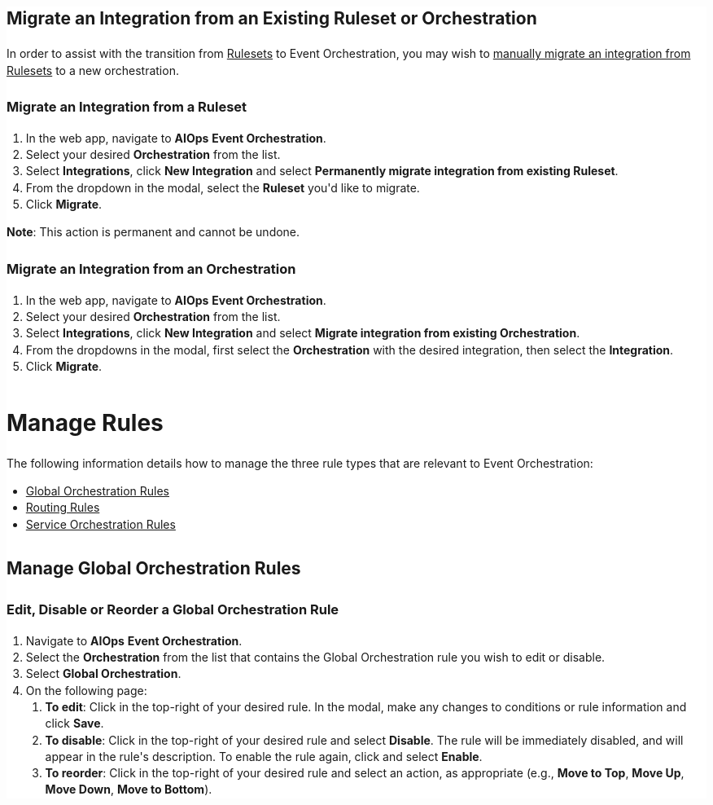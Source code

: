 Migrate an Integration from an Existing Ruleset or Orchestration
----------------------------------------------------------------

In order to assist with the transition from [Rulesets](/main/docs/rulesets) to Event Orchestration, you may wish to [manually migrate an integration from Rulesets](#migrate-an-integration-from-a-ruleset) to a new orchestration.

### Migrate an Integration from a Ruleset

1. In the web app, navigate to **AIOps**  **Event Orchestration**.
2. Select your desired **Orchestration** from the list.
3. Select **Integrations**, click **New Integration** and select **Permanently migrate integration from existing Ruleset**.
4. From the dropdown in the modal, select the **Ruleset** you'd like to migrate.
5. Click **Migrate**.

**Note**: This action is permanent and cannot be undone.

### Migrate an Integration from an Orchestration

1. In the web app, navigate to **AIOps**  **Event Orchestration**.
2. Select your desired **Orchestration** from the list.
3. Select **Integrations**, click **New Integration** and select **Migrate integration from existing Orchestration**.
4. From the dropdowns in the modal, first select the **Orchestration** with the desired integration, then select the **Integration**.
5. Click **Migrate**.

Manage Rules
============

The following information details how to manage the three rule types that are relevant to Event Orchestration:

* [Global Orchestration Rules](#manage-global-orchestration-rules)
* [Routing Rules](#manage-routing-rules)
* [Service Orchestration Rules](#manage-service-orchestration-rules)

Manage Global Orchestration Rules
---------------------------------

### Edit, Disable or Reorder a Global Orchestration Rule

1. Navigate to **AIOps**  **Event Orchestration**.
2. Select the **Orchestration** from the list that contains the Global Orchestration rule you wish to edit or disable.
3. Select **Global Orchestration**.
4. On the following page:
   1. **To edit**: Click  in the top-right of your desired rule. In the modal, make any changes to conditions or rule information and click **Save**.
   2. **To disable**: Click  in the top-right of your desired rule and select **Disable**. The rule will be immediately disabled, and  will appear in the rule's description. To enable the rule again, click  and select **Enable**.
   3. **To reorder**: Click  in the top-right of your desired rule and select an action, as appropriate (e.g., **Move to Top**, **Move Up**, **Move Down**, **Move to Bottom**).
